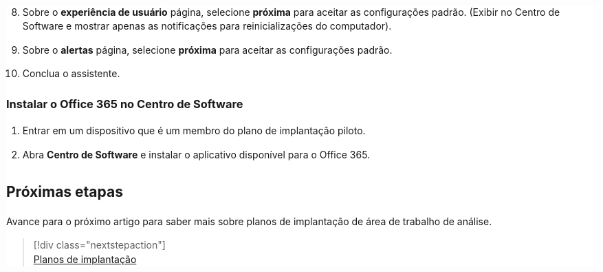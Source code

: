 8. Sobre o **experiência de usuário** página, selecione **próxima** para aceitar as configurações padrão. (Exibir no Centro de Software e mostrar apenas as notificações para reinicializações do computador).  

9. Sobre o **alertas** página, selecione **próxima** para aceitar as configurações padrão.  

10. Conclua o assistente.  


### <a name="bkmk_install-app"></a> Instalar o Office 365 no Centro de Software

1. Entrar em um dispositivo que é um membro do plano de implantação piloto.  

2. Abra **Centro de Software** e instalar o aplicativo disponível para o Office 365.  





## <a name="next-steps"></a>Próximas etapas

Avance para o próximo artigo para saber mais sobre planos de implantação de área de trabalho de análise.
> [!div class="nextstepaction"]  
> [Planos de implantação](/sccm/desktop-analytics/about-deployment-plans)
